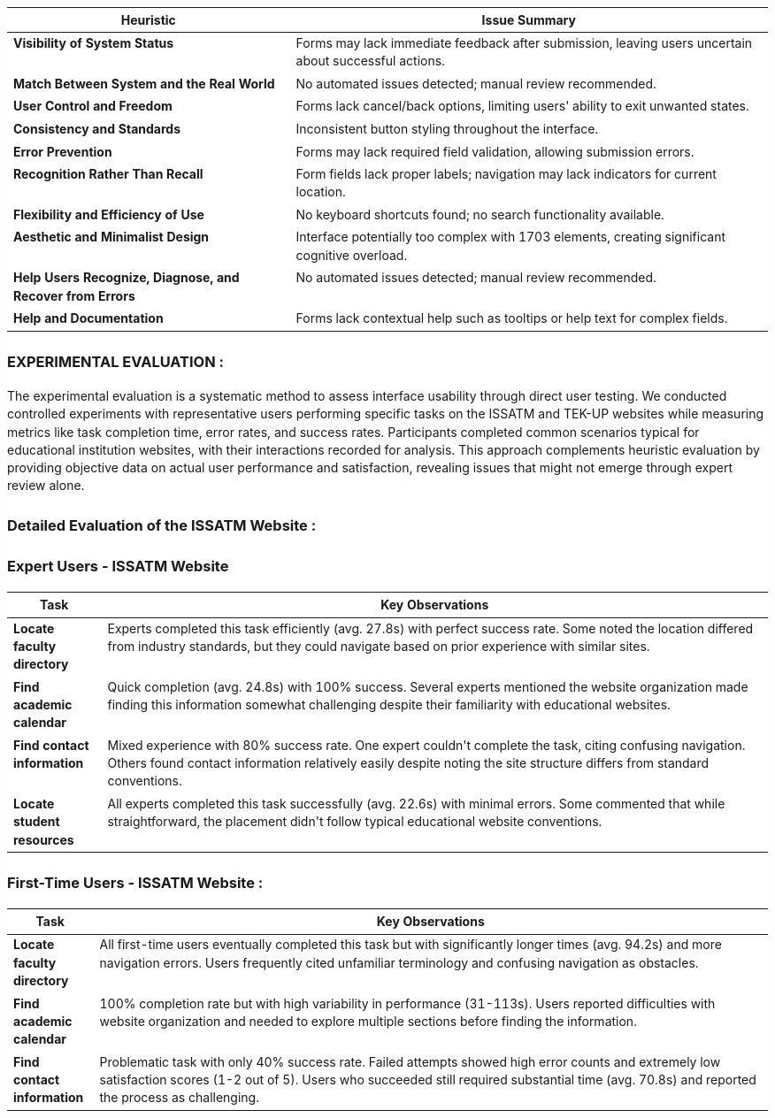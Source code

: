 | **Heuristic**                                               | **Issue Summary**                                                                                     |
| ----------------------------------------------------------- | ----------------------------------------------------------------------------------------------------- |
| **Visibility of System Status**                             | Forms may lack immediate feedback after submission, leaving users uncertain about successful actions. |
| **Match Between System and the Real World**                 | No automated issues detected; manual review recommended.                                              |
| **User Control and Freedom**                                | Forms lack cancel/back options, limiting users' ability to exit unwanted states.                      |
| **Consistency and Standards**                               | Inconsistent button styling throughout the interface.                                                 |
| **Error Prevention**                                        | Forms may lack required field validation, allowing submission errors.                                 |
| **Recognition Rather Than Recall**                          | Form fields lack proper labels; navigation may lack indicators for current location.                  |
| **Flexibility and Efficiency of Use**                       | No keyboard shortcuts found; no search functionality available.                                       |
| **Aesthetic and Minimalist Design**                         | Interface potentially too complex with 1703 elements, creating significant cognitive overload.        |
| **Help Users Recognize, Diagnose, and Recover from Errors** | No automated issues detected; manual review recommended.                                              |
| **Help and Documentation**                                  | Forms lack contextual help such as tooltips or help text for complex fields.                          |
### **EXPERIMENTAL EVALUATION** : 
The experimental evaluation is a systematic method to assess interface usability through direct user testing. We conducted controlled experiments with representative users performing specific tasks on the ISSATM and TEK-UP websites while measuring metrics like task completion time, error rates, and success rates. Participants completed common scenarios typical for educational institution websites, with their interactions recorded for analysis. This approach complements heuristic evaluation by providing objective data on actual user performance and satisfaction, revealing issues that might not emerge through expert review alone.
### **Detailed Evaluation of the ISSATM Website** :

### Expert Users - ISSATM Website

| **Task**                     | **Key Observations**                                                                                                                                                                                                                |
| ---------------------------- | ----------------------------------------------------------------------------------------------------------------------------------------------------------------------------------------------------------------------------------- |
| **Locate faculty directory** | Experts completed this task efficiently (avg. 27.8s) with perfect success rate. Some noted the location differed from industry standards, but they could navigate based on prior experience with similar sites.                     |
| **Find academic calendar**   | Quick completion (avg. 24.8s) with 100% success. Several experts mentioned the website organization made finding this information somewhat challenging despite their familiarity with educational websites.                         |
| **Find contact information** | Mixed experience with 80% success rate. One expert couldn't complete the task, citing confusing navigation. Others found contact information relatively easily despite noting the site structure differs from standard conventions. |
| **Locate student resources** | All experts completed this task successfully (avg. 22.6s) with minimal errors. Some commented that while straightforward, the placement didn't follow typical educational website conventions.                                      |
### First-Time Users - ISSATM Website :

| **Task**                     | **Key Observations**                                                                                                                                                                                                                                  |
| ---------------------------- | ----------------------------------------------------------------------------------------------------------------------------------------------------------------------------------------------------------------------------------------------------- |
| **Locate faculty directory** | All first-time users eventually completed this task but with significantly longer times (avg. 94.2s) and more navigation errors. Users frequently cited unfamiliar terminology and confusing navigation as obstacles.                                 |
| **Find academic calendar**   | 100% completion rate but with high variability in performance (31-113s). Users reported difficulties with website organization and needed to explore multiple sections before finding the information.                                                |
| **Find contact information** | Problematic task with only 40% success rate. Failed attempts showed high error counts and extremely low satisfaction scores (1-2 out of 5). Users who succeeded still required substantial time (avg. 70.8s) and reported the process as challenging. |